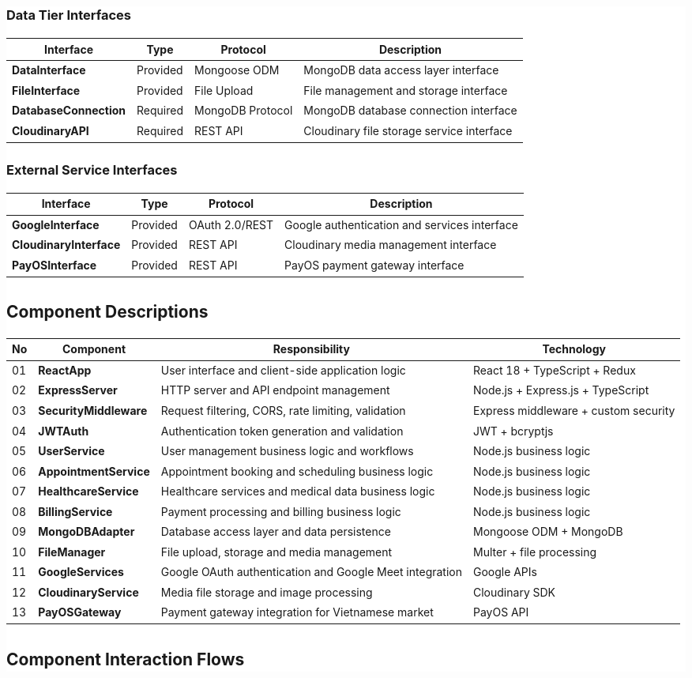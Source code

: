 ### **Data Tier Interfaces**

| Interface | Type | Protocol | Description |
|-----------|------|----------|-------------|
| **DataInterface** | Provided | Mongoose ODM | MongoDB data access layer interface |
| **FileInterface** | Provided | File Upload | File management and storage interface |
| **DatabaseConnection** | Required | MongoDB Protocol | MongoDB database connection interface |
| **CloudinaryAPI** | Required | REST API | Cloudinary file storage service interface |

### **External Service Interfaces**

| Interface | Type | Protocol | Description |
|-----------|------|----------|-------------|
| **GoogleInterface** | Provided | OAuth 2.0/REST | Google authentication and services interface |
| **CloudinaryInterface** | Provided | REST API | Cloudinary media management interface |
| **PayOSInterface** | Provided | REST API | PayOS payment gateway interface |

## Component Descriptions

| No | Component | Responsibility | Technology |
|----|-----------|----------------|------------|
| 01 | **ReactApp** | User interface and client-side application logic | React 18 + TypeScript + Redux |
| 02 | **ExpressServer** | HTTP server and API endpoint management | Node.js + Express.js + TypeScript |
| 03 | **SecurityMiddleware** | Request filtering, CORS, rate limiting, validation | Express middleware + custom security |
| 04 | **JWTAuth** | Authentication token generation and validation | JWT + bcryptjs |
| 05 | **UserService** | User management business logic and workflows | Node.js business logic |
| 06 | **AppointmentService** | Appointment booking and scheduling business logic | Node.js business logic |
| 07 | **HealthcareService** | Healthcare services and medical data business logic | Node.js business logic |
| 08 | **BillingService** | Payment processing and billing business logic | Node.js business logic |
| 09 | **MongoDBAdapter** | Database access layer and data persistence | Mongoose ODM + MongoDB |
| 10 | **FileManager** | File upload, storage and media management | Multer + file processing |
| 11 | **GoogleServices** | Google OAuth authentication and Google Meet integration | Google APIs |
| 12 | **CloudinaryService** | Media file storage and image processing | Cloudinary SDK |
| 13 | **PayOSGateway** | Payment gateway integration for Vietnamese market | PayOS API |

## Component Interaction Flows
